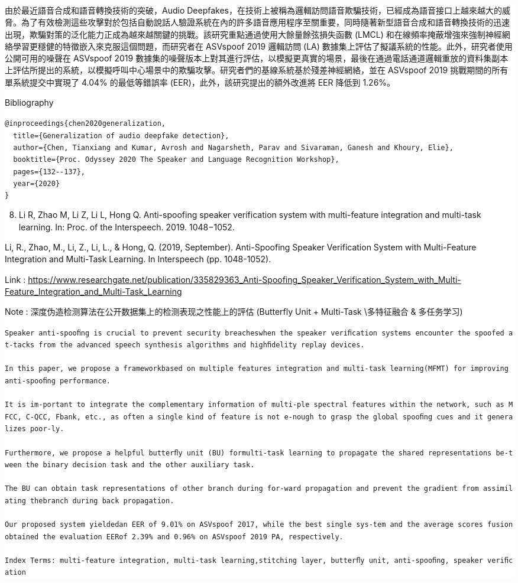由於最近語音合成和語音轉換技術的突破，Audio Deepfakes，在技術上被稱為邏輯訪問語音欺騙技術，已經成為語音接口上越來越大的威脅。為了有效檢測這些攻擊對於包括自動說話人驗證系統在內的許多語音應用程序至關重要，同時隨著新型語音合成和語音轉換技術的迅速出現，欺騙對策的泛化能力正成為越來越關鍵的挑戰。該研究重點通過使用大餘量餘弦損失函數 (LMCL) 和在線頻率掩蔽增強來強制神經網絡學習更穩健的特徵嵌入來克服這個問題，而研究者在 ASVspoof 2019 邏輯訪問 (LA) 數據集上評估了擬議系統的性能。此外，研究者使用公開可用的噪聲在 ASVspoof 2019 數據集的噪聲版本上對其進行評估，以模擬更真實的場景，最後在通過電話通道邏輯重放的資料集副本上評估所提出的系統，以模擬呼叫中心場景中的欺騙攻擊。研究者們的基線系統基於殘差神經網絡，並在 ASVspoof 2019 挑戰期間的所有單系統提交中實現了 4.04% 的最低等錯誤率 (EER)，此外，該研究提出的額外改進將 EER 降低到 1.26%。

Bibliography

```
@inproceedings{chen2020generalization,
  title={Generalization of audio deepfake detection},
  author={Chen, Tianxiang and Kumar, Avrosh and Nagarsheth, Parav and Sivaraman, Ganesh and Khoury, Elie},
  booktitle={Proc. Odyssey 2020 The Speaker and Language Recognition Workshop},
  pages={132--137},
  year={2020}
}
```


8. Li R, Zhao M, Li Z, Li L, Hong Q. Anti-spoofing speaker verification system with multi-feature integration and multi-task learning. In: Proc. of the Interspeech. 2019. 1048−1052.

Li, R., Zhao, M., Li, Z., Li, L., & Hong, Q. (2019, September). Anti-Spoofing Speaker Verification System with Multi-Feature Integration and Multi-Task Learning. In Interspeech (pp. 1048-1052).

Link : https://www.researchgate.net/publication/335829363_Anti-Spoofing_Speaker_Verification_System_with_Multi-Feature_Integration_and_Multi-Task_Learning

Note : 深度伪造检测算法在公开数据集上的检测表现之性能上的評估 (Butterfly Unit + Multi-Task \多特征融合 & 多任务学习)

```
Speaker anti-spooﬁng is crucial to prevent security breacheswhen the speaker veriﬁcation systems encounter the spoofed at-tacks from the advanced speech synthesis algorithms and highﬁdelity replay devices. 

In this paper, we propose a frameworkbased on multiple features integration and multi-task learning(MFMT) for improving anti-spooﬁng performance. 

It is im-portant to integrate the complementary information of multi-ple spectral features within the network, such as MFCC, C-QCC, Fbank, etc., as often a single kind of feature is not e-nough to grasp the global spooﬁng cues and it generalizes poor-ly. 

Furthermore, we propose a helpful butterﬂy unit (BU) formulti-task learning to propagate the shared representations be-tween the binary decision task and the other auxiliary task.

The BU can obtain task representations of other branch during for-ward propagation and prevent the gradient from assimilating thebranch during back propagation.

Our proposed system yieldedan EER of 9.01% on ASVspoof 2017, while the best single sys-tem and the average scores fusion obtained the evaluation EERof 2.39% and 0.96% on ASVspoof 2019 PA, respectively.

Index Terms: multi-feature integration, multi-task learning,stitching layer, butterﬂy unit, anti-spooﬁng, speaker veriﬁcation
```
